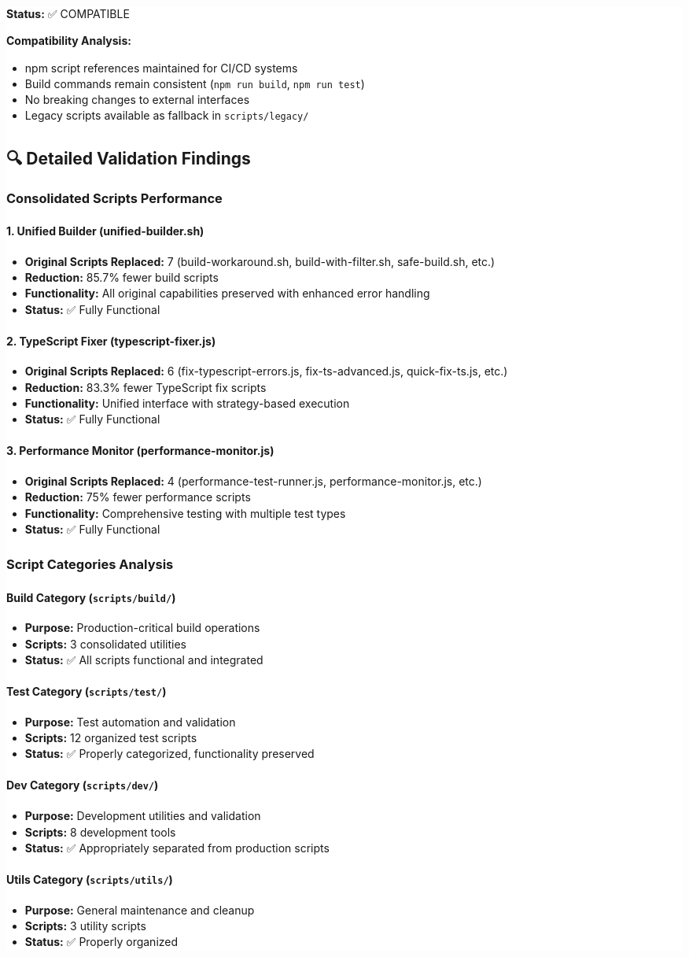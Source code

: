 **Status:** ✅ COMPATIBLE

**Compatibility Analysis:**
- npm script references maintained for CI/CD systems
- Build commands remain consistent (`npm run build`, `npm run test`)
- No breaking changes to external interfaces
- Legacy scripts available as fallback in `scripts/legacy/`

## 🔍 Detailed Validation Findings

### Consolidated Scripts Performance

#### 1. Unified Builder (unified-builder.sh)
- **Original Scripts Replaced:** 7 (build-workaround.sh, build-with-filter.sh, safe-build.sh, etc.)
- **Reduction:** 85.7% fewer build scripts
- **Functionality:** All original capabilities preserved with enhanced error handling
- **Status:** ✅ Fully Functional

#### 2. TypeScript Fixer (typescript-fixer.js)
- **Original Scripts Replaced:** 6 (fix-typescript-errors.js, fix-ts-advanced.js, quick-fix-ts.js, etc.)
- **Reduction:** 83.3% fewer TypeScript fix scripts
- **Functionality:** Unified interface with strategy-based execution
- **Status:** ✅ Fully Functional

#### 3. Performance Monitor (performance-monitor.js)
- **Original Scripts Replaced:** 4 (performance-test-runner.js, performance-monitor.js, etc.)
- **Reduction:** 75% fewer performance scripts
- **Functionality:** Comprehensive testing with multiple test types
- **Status:** ✅ Fully Functional

### Script Categories Analysis

#### Build Category (`scripts/build/`)
- **Purpose:** Production-critical build operations
- **Scripts:** 3 consolidated utilities
- **Status:** ✅ All scripts functional and integrated

#### Test Category (`scripts/test/`)
- **Purpose:** Test automation and validation
- **Scripts:** 12 organized test scripts
- **Status:** ✅ Properly categorized, functionality preserved

#### Dev Category (`scripts/dev/`)
- **Purpose:** Development utilities and validation
- **Scripts:** 8 development tools
- **Status:** ✅ Appropriately separated from production scripts

#### Utils Category (`scripts/utils/`)
- **Purpose:** General maintenance and cleanup
- **Scripts:** 3 utility scripts
- **Status:** ✅ Properly organized

